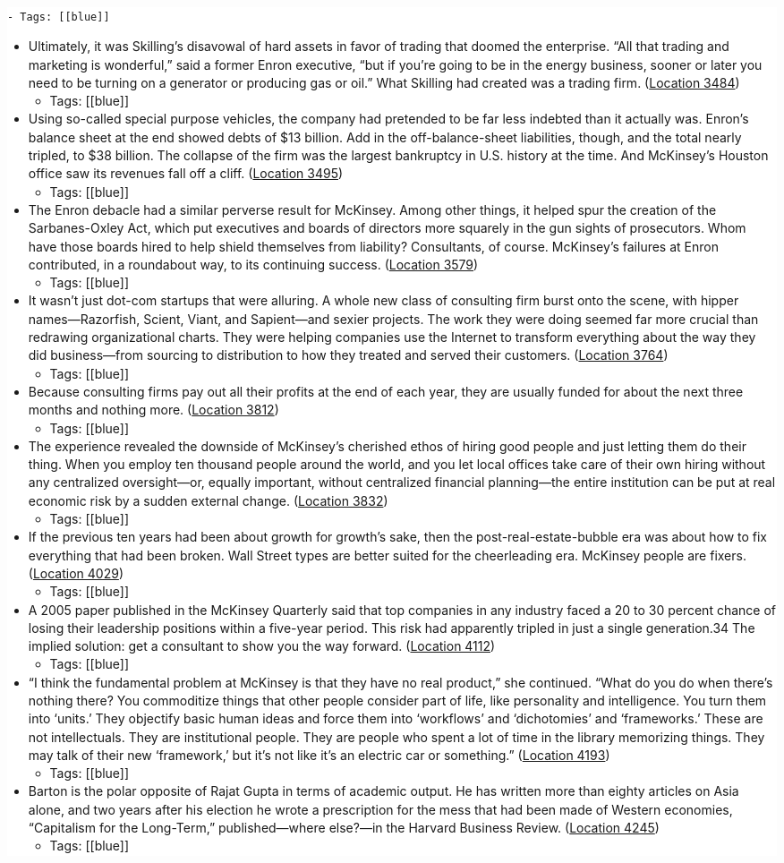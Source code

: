     - Tags: [[blue]] 
- Ultimately, it was Skilling’s disavowal of hard assets in favor of trading that doomed the enterprise. “All that trading and marketing is wonderful,” said a former Enron executive, “but if you’re going to be in the energy business, sooner or later you need to be turning on a generator or producing gas or oil.” What Skilling had created was a trading firm. ([Location 3484](https://readwise.io/to_kindle?action=open&asin=B00A287PG2&location=3484))
    - Tags: [[blue]] 
- Using so-called special purpose vehicles, the company had pretended to be far less indebted than it actually was. Enron’s balance sheet at the end showed debts of $13 billion. Add in the off-balance-sheet liabilities, though, and the total nearly tripled, to $38 billion. The collapse of the firm was the largest bankruptcy in U.S. history at the time. And McKinsey’s Houston office saw its revenues fall off a cliff. ([Location 3495](https://readwise.io/to_kindle?action=open&asin=B00A287PG2&location=3495))
    - Tags: [[blue]] 
- The Enron debacle had a similar perverse result for McKinsey. Among other things, it helped spur the creation of the Sarbanes-Oxley Act, which put executives and boards of directors more squarely in the gun sights of prosecutors. Whom have those boards hired to help shield themselves from liability? Consultants, of course. McKinsey’s failures at Enron contributed, in a roundabout way, to its continuing success. ([Location 3579](https://readwise.io/to_kindle?action=open&asin=B00A287PG2&location=3579))
    - Tags: [[blue]] 
- It wasn’t just dot-com startups that were alluring. A whole new class of consulting firm burst onto the scene, with hipper names—Razorfish, Scient, Viant, and Sapient—and sexier projects. The work they were doing seemed far more crucial than redrawing organizational charts. They were helping companies use the Internet to transform everything about the way they did business—from sourcing to distribution to how they treated and served their customers. ([Location 3764](https://readwise.io/to_kindle?action=open&asin=B00A287PG2&location=3764))
    - Tags: [[blue]] 
- Because consulting firms pay out all their profits at the end of each year, they are usually funded for about the next three months and nothing more. ([Location 3812](https://readwise.io/to_kindle?action=open&asin=B00A287PG2&location=3812))
    - Tags: [[blue]] 
- The experience revealed the downside of McKinsey’s cherished ethos of hiring good people and just letting them do their thing. When you employ ten thousand people around the world, and you let local offices take care of their own hiring without any centralized oversight—or, equally important, without centralized financial planning—the entire institution can be put at real economic risk by a sudden external change. ([Location 3832](https://readwise.io/to_kindle?action=open&asin=B00A287PG2&location=3832))
    - Tags: [[blue]] 
- If the previous ten years had been about growth for growth’s sake, then the post-real-estate-bubble era was about how to fix everything that had been broken. Wall Street types are better suited for the cheerleading era. McKinsey people are fixers. ([Location 4029](https://readwise.io/to_kindle?action=open&asin=B00A287PG2&location=4029))
    - Tags: [[blue]] 
- A 2005 paper published in the McKinsey Quarterly said that top companies in any industry faced a 20 to 30 percent chance of losing their leadership positions within a five-year period. This risk had apparently tripled in just a single generation.34 The implied solution: get a consultant to show you the way forward. ([Location 4112](https://readwise.io/to_kindle?action=open&asin=B00A287PG2&location=4112))
    - Tags: [[blue]] 
- “I think the fundamental problem at McKinsey is that they have no real product,” she continued. “What do you do when there’s nothing there? You commoditize things that other people consider part of life, like personality and intelligence. You turn them into ‘units.’ They objectify basic human ideas and force them into ‘workflows’ and ‘dichotomies’ and ‘frameworks.’ These are not intellectuals. They are institutional people. They are people who spent a lot of time in the library memorizing things. They may talk of their new ‘framework,’ but it’s not like it’s an electric car or something.” ([Location 4193](https://readwise.io/to_kindle?action=open&asin=B00A287PG2&location=4193))
    - Tags: [[blue]] 
- Barton is the polar opposite of Rajat Gupta in terms of academic output. He has written more than eighty articles on Asia alone, and two years after his election he wrote a prescription for the mess that had been made of Western economies, “Capitalism for the Long-Term,” published—where else?—in the Harvard Business Review. ([Location 4245](https://readwise.io/to_kindle?action=open&asin=B00A287PG2&location=4245))
    - Tags: [[blue]] 